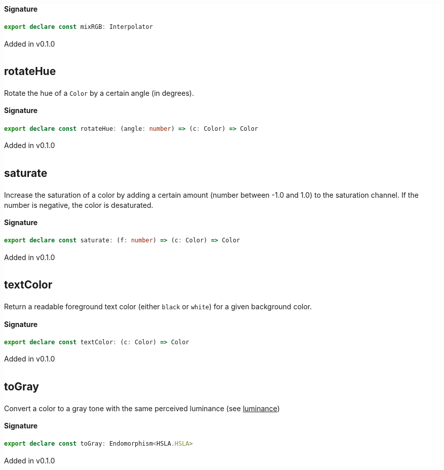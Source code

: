 **Signature**

```ts
export declare const mixRGB: Interpolator
```

Added in v0.1.0

## rotateHue

Rotate the hue of a `Color` by a certain angle (in degrees).

**Signature**

```ts
export declare const rotateHue: (angle: number) => (c: Color) => Color
```

Added in v0.1.0

## saturate

Increase the saturation of a color by adding a certain amount (number
between -1.0 and 1.0) to the saturation channel. If the number is
negative, the color is desaturated.

**Signature**

```ts
export declare const saturate: (f: number) => (c: Color) => Color
```

Added in v0.1.0

## textColor

Return a readable foreground text color (either `black` or `white`) for a
given background color.

**Signature**

```ts
export declare const textColor: (c: Color) => Color
```

Added in v0.1.0

## toGray

Convert a color to a gray tone with the same perceived luminance (see [luminance](#luminance))

**Signature**

```ts
export declare const toGray: Endomorphism<HSLA.HSLA>
```

Added in v0.1.0
